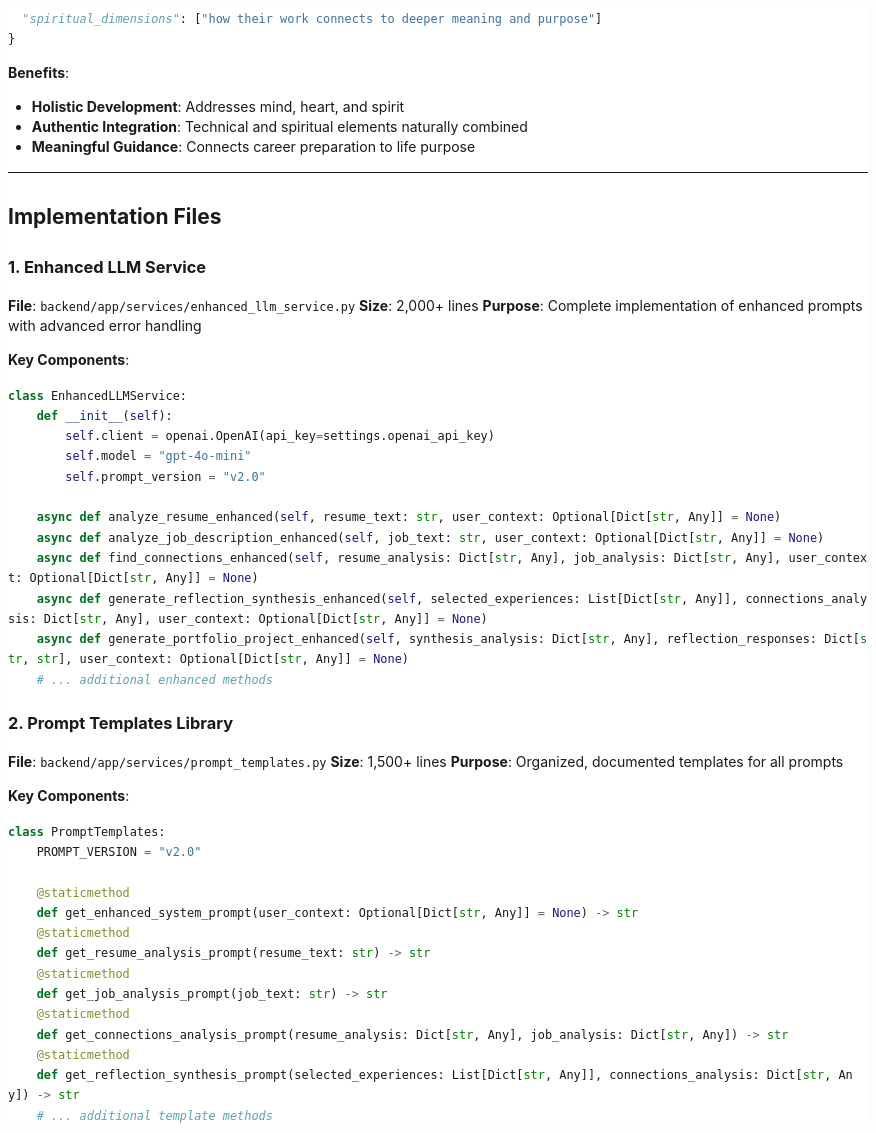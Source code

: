 ```python
  "spiritual_dimensions": ["how their work connects to deeper meaning and purpose"]
}
```

**Benefits**:
- **Holistic Development**: Addresses mind, heart, and spirit
- **Authentic Integration**: Technical and spiritual elements naturally combined
- **Meaningful Guidance**: Connects career preparation to life purpose

---

## Implementation Files

### 1. Enhanced LLM Service
**File**: `backend/app/services/enhanced_llm_service.py`
**Size**: 2,000+ lines
**Purpose**: Complete implementation of enhanced prompts with advanced error handling

**Key Components**:
```python
class EnhancedLLMService:
    def __init__(self):
        self.client = openai.OpenAI(api_key=settings.openai_api_key)
        self.model = "gpt-4o-mini"
        self.prompt_version = "v2.0"
    
    async def analyze_resume_enhanced(self, resume_text: str, user_context: Optional[Dict[str, Any]] = None)
    async def analyze_job_description_enhanced(self, job_text: str, user_context: Optional[Dict[str, Any]] = None)
    async def find_connections_enhanced(self, resume_analysis: Dict[str, Any], job_analysis: Dict[str, Any], user_context: Optional[Dict[str, Any]] = None)
    async def generate_reflection_synthesis_enhanced(self, selected_experiences: List[Dict[str, Any]], connections_analysis: Dict[str, Any], user_context: Optional[Dict[str, Any]] = None)
    async def generate_portfolio_project_enhanced(self, synthesis_analysis: Dict[str, Any], reflection_responses: Dict[str, str], user_context: Optional[Dict[str, Any]] = None)
    # ... additional enhanced methods
```

### 2. Prompt Templates Library
**File**: `backend/app/services/prompt_templates.py`
**Size**: 1,500+ lines
**Purpose**: Organized, documented templates for all prompts

**Key Components**:
```python
class PromptTemplates:
    PROMPT_VERSION = "v2.0"
    
    @staticmethod
    def get_enhanced_system_prompt(user_context: Optional[Dict[str, Any]] = None) -> str
    @staticmethod
    def get_resume_analysis_prompt(resume_text: str) -> str
    @staticmethod
    def get_job_analysis_prompt(job_text: str) -> str
    @staticmethod
    def get_connections_analysis_prompt(resume_analysis: Dict[str, Any], job_analysis: Dict[str, Any]) -> str
    @staticmethod
    def get_reflection_synthesis_prompt(selected_experiences: List[Dict[str, Any]], connections_analysis: Dict[str, Any]) -> str
    # ... additional template methods
```

